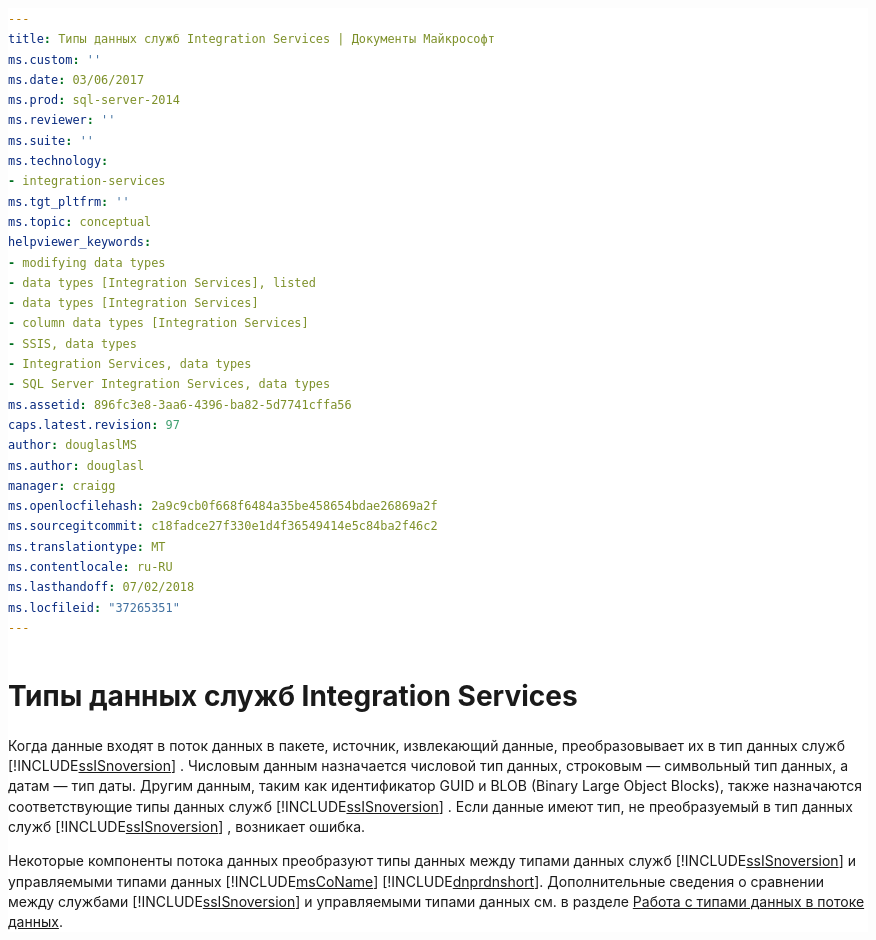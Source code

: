 ```yaml
---
title: Типы данных служб Integration Services | Документы Майкрософт
ms.custom: ''
ms.date: 03/06/2017
ms.prod: sql-server-2014
ms.reviewer: ''
ms.suite: ''
ms.technology:
- integration-services
ms.tgt_pltfrm: ''
ms.topic: conceptual
helpviewer_keywords:
- modifying data types
- data types [Integration Services], listed
- data types [Integration Services]
- column data types [Integration Services]
- SSIS, data types
- Integration Services, data types
- SQL Server Integration Services, data types
ms.assetid: 896fc3e8-3aa6-4396-ba82-5d7741cffa56
caps.latest.revision: 97
author: douglaslMS
ms.author: douglasl
manager: craigg
ms.openlocfilehash: 2a9c9cb0f668f6484a35be458654bdae26869a2f
ms.sourcegitcommit: c18fadce27f330e1d4f36549414e5c84ba2f46c2
ms.translationtype: MT
ms.contentlocale: ru-RU
ms.lasthandoff: 07/02/2018
ms.locfileid: "37265351"
---
```

# <a name="integration-services-data-types"></a>Типы данных служб Integration Services
  Когда данные входят в поток данных в пакете, источник, извлекающий данные, преобразовывает их в тип данных служб [!INCLUDE[ssISnoversion](../../includes/ssisnoversion-md.md)] . Числовым данным назначается числовой тип данных, строковым — символьный тип данных, а датам — тип даты. Другим данным, таким как идентификатор GUID и BLOB (Binary Large Object Blocks), также назначаются соответствующие типы данных служб [!INCLUDE[ssISnoversion](../../includes/ssisnoversion-md.md)] . Если данные имеют тип, не преобразуемый в тип данных служб [!INCLUDE[ssISnoversion](../../includes/ssisnoversion-md.md)] , возникает ошибка.  
  
 Некоторые компоненты потока данных преобразуют типы данных между типами данных служб [!INCLUDE[ssISnoversion](../../includes/ssisnoversion-md.md)] и управляемыми типами данных [!INCLUDE[msCoName](../../includes/msconame-md.md)] [!INCLUDE[dnprdnshort](../../includes/dnprdnshort-md.md)]. Дополнительные сведения о сравнении между службами [!INCLUDE[ssISnoversion](../../includes/ssisnoversion-md.md)] и управляемыми типами данных см. в разделе [Работа с типами данных в потоке данных](../extending-packages-custom-objects/data-flow/working-with-data-types-in-the-data-flow.md).  
  